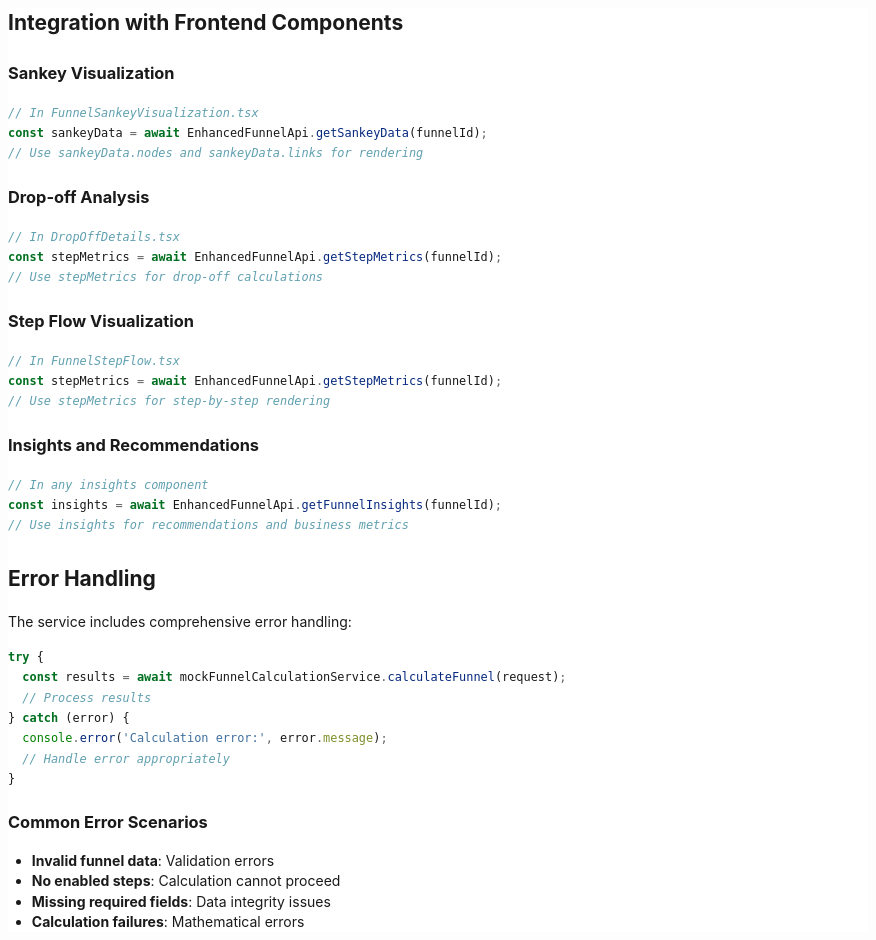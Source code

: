 ## Integration with Frontend Components

### Sankey Visualization

```typescript
// In FunnelSankeyVisualization.tsx
const sankeyData = await EnhancedFunnelApi.getSankeyData(funnelId);
// Use sankeyData.nodes and sankeyData.links for rendering
```

### Drop-off Analysis

```typescript
// In DropOffDetails.tsx
const stepMetrics = await EnhancedFunnelApi.getStepMetrics(funnelId);
// Use stepMetrics for drop-off calculations
```

### Step Flow Visualization

```typescript
// In FunnelStepFlow.tsx
const stepMetrics = await EnhancedFunnelApi.getStepMetrics(funnelId);
// Use stepMetrics for step-by-step rendering
```

### Insights and Recommendations

```typescript
// In any insights component
const insights = await EnhancedFunnelApi.getFunnelInsights(funnelId);
// Use insights for recommendations and business metrics
```

## Error Handling

The service includes comprehensive error handling:

```typescript
try {
  const results = await mockFunnelCalculationService.calculateFunnel(request);
  // Process results
} catch (error) {
  console.error('Calculation error:', error.message);
  // Handle error appropriately
}
```

### Common Error Scenarios

- **Invalid funnel data**: Validation errors
- **No enabled steps**: Calculation cannot proceed
- **Missing required fields**: Data integrity issues
- **Calculation failures**: Mathematical errors
